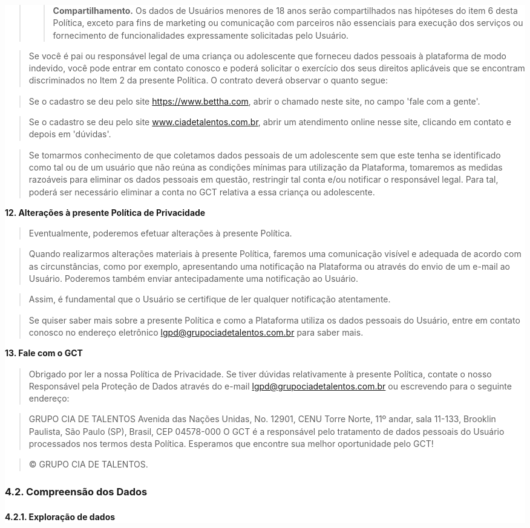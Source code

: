 >><strong>Compartilhamento.</strong> Os dados de Usuários menores de 18 anos serão compartilhados nas hipóteses do item 6 desta Política, exceto para fins de marketing ou comunicação com parceiros não essenciais para execução dos serviços ou fornecimento de funcionalidades expressamente solicitadas pelo Usuário.

>Se você é pai ou responsável legal de uma criança ou adolescente que forneceu dados pessoais à plataforma de modo indevido, você pode entrar em contato conosco e poderá solicitar o exercício dos seus direitos aplicáveis que se encontram discriminados no Item 2 da presente Política. O contrato deverá observar o quanto segue:


>Se o cadastro se deu pelo site https://www.bettha.com, abrir o chamado neste site, no campo 'fale com a gente'.

>Se o cadastro se deu pelo site www.ciadetalentos.com.br, abrir um atendimento online nesse site, clicando em contato e depois em 'dúvidas'.

>Se tomarmos conhecimento de que coletamos dados pessoais de um adolescente sem que este tenha se identificado como tal ou de um usuário que não reúna as condições mínimas para utilização da Plataforma, tomaremos as medidas razoáveis para eliminar os dados pessoais em questão, restringir tal conta e/ou notificar o responsável legal. Para tal, poderá ser necessário eliminar a conta no GCT relativa a essa criança ou adolescente.

<strong>12. Alterações à presente Política de Privacidade</strong>

>Eventualmente, poderemos efetuar alterações à presente Política.
 
>Quando realizarmos alterações materiais à presente Política, faremos uma comunicação visível e adequada de acordo com as circunstâncias, como por exemplo, apresentando uma notificação na Plataforma ou através do envio de um e-mail ao Usuário. Poderemos também enviar antecipadamente uma notificação ao Usuário.

>Assim, é fundamental que o Usuário se certifique de ler qualquer notificação atentamente.

>Se quiser saber mais sobre a presente Política e como a Plataforma utiliza os dados pessoais do Usuário, entre em contato conosco no endereço eletrônico lgpd@grupociadetalentos.com.br para saber mais.
 
<strong>13. Fale com o GCT</strong>

>Obrigado por ler a nossa Política de Privacidade. Se tiver dúvidas relativamente à presente Política, contate o nosso Responsável pela Proteção de Dados através do e-mail lgpd@grupociadetalentos.com.br ou escrevendo para o seguinte endereço:
 
>GRUPO CIA DE TALENTOS
>Avenida das Nações Unidas, No. 12901, CENU Torre Norte, 11º andar, sala 11-133, Brooklin Paulista, São Paulo (SP), Brasil, CEP 04578-000
>O GCT é a responsável pelo tratamento de dados pessoais do Usuário processados nos termos desta Política.
>Esperamos que encontre sua melhor oportunidade pelo GCT!

>© GRUPO CIA DE TALENTOS.



### 4.2. Compreensão dos Dados

#### 4.2.1. Exploração de dados
